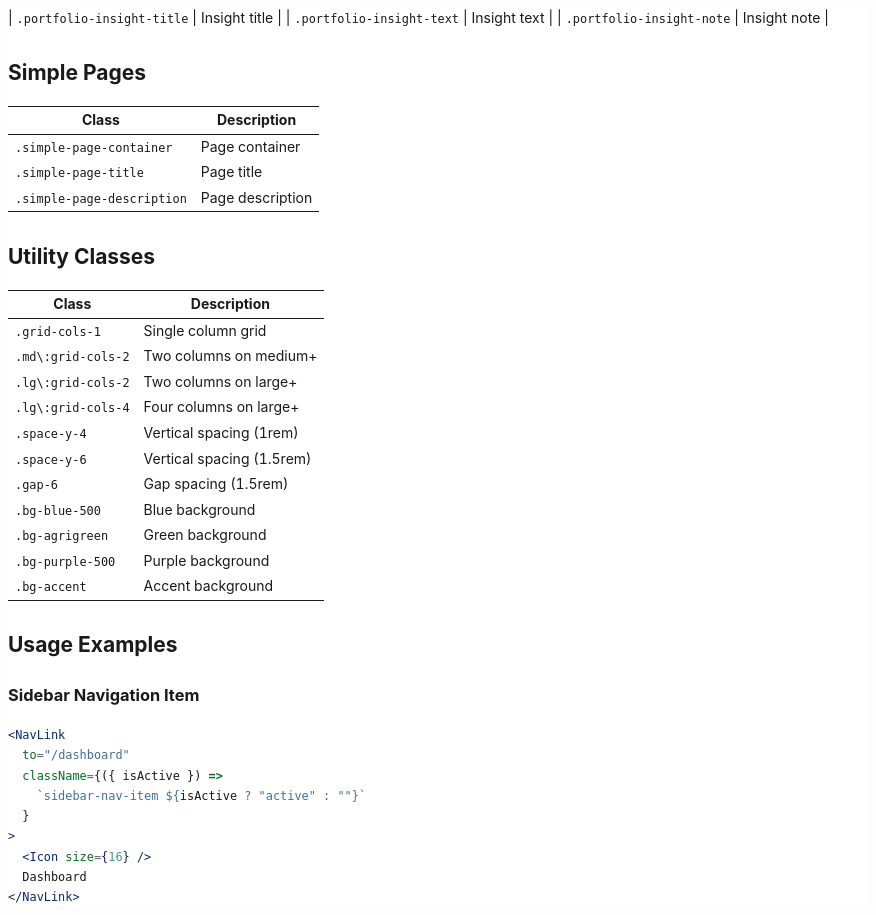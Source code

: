 | `.portfolio-insight-title` | Insight title |
| `.portfolio-insight-text` | Insight text |
| `.portfolio-insight-note` | Insight note |

## Simple Pages

| Class | Description |
|-------|-------------|
| `.simple-page-container` | Page container |
| `.simple-page-title` | Page title |
| `.simple-page-description` | Page description |

## Utility Classes

| Class | Description |
|-------|-------------|
| `.grid-cols-1` | Single column grid |
| `.md\:grid-cols-2` | Two columns on medium+ |
| `.lg\:grid-cols-2` | Two columns on large+ |
| `.lg\:grid-cols-4` | Four columns on large+ |
| `.space-y-4` | Vertical spacing (1rem) |
| `.space-y-6` | Vertical spacing (1.5rem) |
| `.gap-6` | Gap spacing (1.5rem) |
| `.bg-blue-500` | Blue background |
| `.bg-agrigreen` | Green background |
| `.bg-purple-500` | Purple background |
| `.bg-accent` | Accent background |

## Usage Examples

### Sidebar Navigation Item
```jsx
<NavLink 
  to="/dashboard" 
  className={({ isActive }) => 
    `sidebar-nav-item ${isActive ? "active" : ""}`
  }
>
  <Icon size={16} />
  Dashboard
</NavLink>
```
